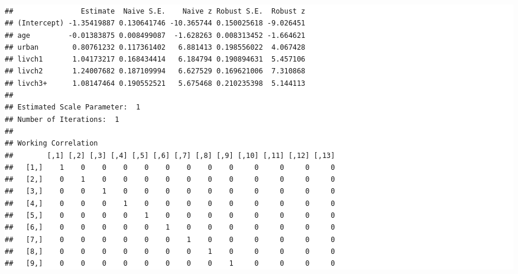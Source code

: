     ##                Estimate  Naive S.E.    Naive z Robust S.E.  Robust z
    ## (Intercept) -1.35419887 0.130641746 -10.365744 0.150025618 -9.026451
    ## age         -0.01383875 0.008499087  -1.628263 0.008313452 -1.664621
    ## urban        0.80761232 0.117361402   6.881413 0.198556022  4.067428
    ## livch1       1.04173217 0.168434414   6.184794 0.190894631  5.457106
    ## livch2       1.24007682 0.187109994   6.627529 0.169621006  7.310868
    ## livch3+      1.08147464 0.190552521   5.675468 0.210235398  5.144113
    ## 
    ## Estimated Scale Parameter:  1
    ## Number of Iterations:  1
    ## 
    ## Working Correlation
    ##        [,1] [,2] [,3] [,4] [,5] [,6] [,7] [,8] [,9] [,10] [,11] [,12] [,13]
    ##   [1,]    1    0    0    0    0    0    0    0    0     0     0     0     0
    ##   [2,]    0    1    0    0    0    0    0    0    0     0     0     0     0
    ##   [3,]    0    0    1    0    0    0    0    0    0     0     0     0     0
    ##   [4,]    0    0    0    1    0    0    0    0    0     0     0     0     0
    ##   [5,]    0    0    0    0    1    0    0    0    0     0     0     0     0
    ##   [6,]    0    0    0    0    0    1    0    0    0     0     0     0     0
    ##   [7,]    0    0    0    0    0    0    1    0    0     0     0     0     0
    ##   [8,]    0    0    0    0    0    0    0    1    0     0     0     0     0
    ##   [9,]    0    0    0    0    0    0    0    0    1     0     0     0     0